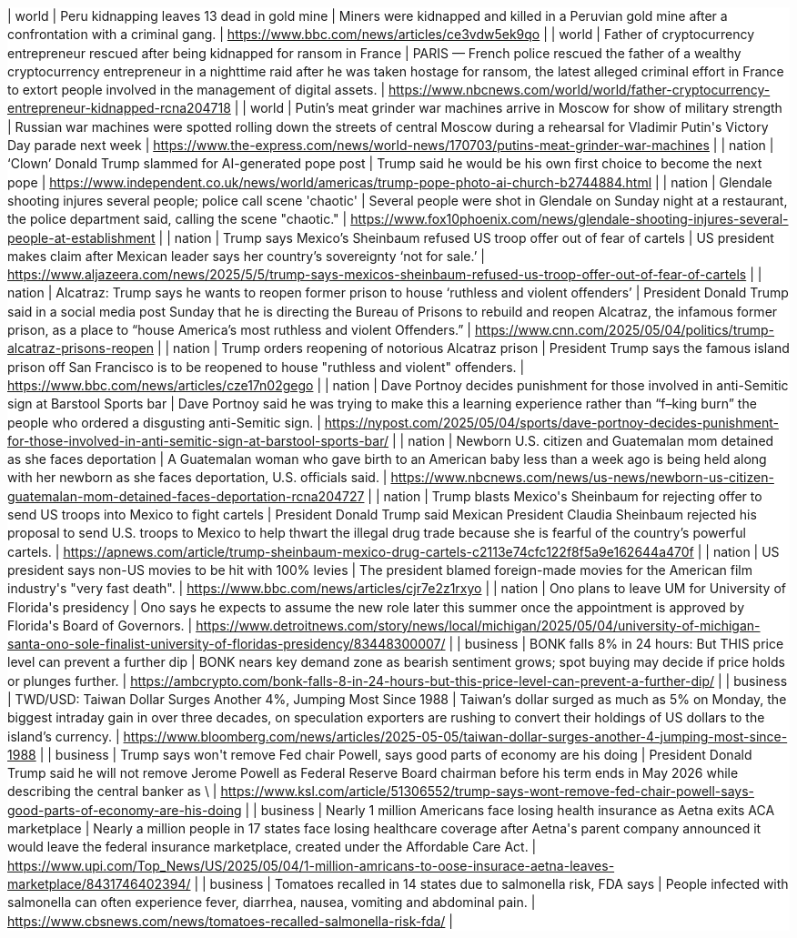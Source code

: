 | world | Peru kidnapping leaves 13 dead in gold mine | Miners were kidnapped and killed in a Peruvian gold mine after a confrontation with a criminal gang. | https://www.bbc.com/news/articles/ce3vdw5ek9qo |
| world | Father of cryptocurrency entrepreneur rescued after being kidnapped for ransom in France | PARIS — French police rescued the father of a wealthy cryptocurrency entrepreneur in a nighttime raid after he was taken hostage for ransom, the latest alleged criminal effort in France to extort people involved in the management of digital assets. | https://www.nbcnews.com/world/world/father-cryptocurrency-entrepreneur-kidnapped-rcna204718 |
| world | Putin’s meat grinder war machines arrive in Moscow for show of military strength | Russian war machines were spotted rolling down the streets of central Moscow during a rehearsal for Vladimir Putin's Victory Day parade next week | https://www.the-express.com/news/world-news/170703/putins-meat-grinder-war-machines |
| nation | ‘Clown’ Donald Trump slammed for AI-generated pope post | Trump said he would be his own first choice to become the next pope | https://www.independent.co.uk/news/world/americas/trump-pope-photo-ai-church-b2744884.html |
| nation | Glendale shooting injures several people; police call scene 'chaotic' | Several people were shot in Glendale on Sunday night at a restaurant, the police department said, calling the scene "chaotic." | https://www.fox10phoenix.com/news/glendale-shooting-injures-several-people-at-establishment |
| nation | Trump says Mexico’s Sheinbaum refused US troop offer out of fear of cartels | US president makes claim after Mexican leader says her country’s sovereignty ‘not for sale.’ | https://www.aljazeera.com/news/2025/5/5/trump-says-mexicos-sheinbaum-refused-us-troop-offer-out-of-fear-of-cartels |
| nation | Alcatraz: Trump says he wants to reopen former prison to house ‘ruthless and violent offenders’ | President Donald Trump said in a social media post Sunday that he is directing the Bureau of Prisons to rebuild and reopen Alcatraz, the infamous former prison, as a place to “house America’s most ruthless and violent Offenders.” | https://www.cnn.com/2025/05/04/politics/trump-alcatraz-prisons-reopen |
| nation | Trump orders reopening of notorious Alcatraz prison | President Trump says the famous island prison off San Francisco is to be reopened to house "ruthless and violent" offenders. | https://www.bbc.com/news/articles/cze17n02gego |
| nation | Dave Portnoy decides punishment for those involved in anti-Semitic sign at Barstool Sports bar | Dave Portnoy said he was trying to make this a learning experience rather than “f–king burn” the people who ordered a disgusting anti-Semitic sign. | https://nypost.com/2025/05/04/sports/dave-portnoy-decides-punishment-for-those-involved-in-anti-semitic-sign-at-barstool-sports-bar/ |
| nation | Newborn U.S. citizen and Guatemalan mom detained as she faces deportation | A Guatemalan woman who gave birth to an American baby less than a week ago is being held along with her newborn as she faces deportation, U.S. officials said. | https://www.nbcnews.com/news/us-news/newborn-us-citizen-guatemalan-mom-detained-faces-deportation-rcna204727 |
| nation | Trump blasts Mexico's Sheinbaum for rejecting offer to send US troops into Mexico to fight cartels | President Donald Trump said Mexican President Claudia Sheinbaum rejected his proposal to send U.S. troops to Mexico to help thwart the illegal drug trade because she is fearful of the country’s powerful cartels. | https://apnews.com/article/trump-sheinbaum-mexico-drug-cartels-c2113e74cfc122f8f5a9e162644a470f |
| nation | US president says non-US movies to be hit with 100% levies | The president blamed foreign-made movies for the American film industry's "very fast death". | https://www.bbc.com/news/articles/cjr7e2z1rxyo |
| nation | Ono plans to leave UM for University of Florida's presidency | Ono says he expects to assume the new role later this summer once the appointment is approved by Florida's Board of Governors. | https://www.detroitnews.com/story/news/local/michigan/2025/05/04/university-of-michigan-santa-ono-sole-finalist-university-of-floridas-presidency/83448300007/ |
| business | BONK falls 8% in 24 hours: But THIS price level can prevent a further dip | BONK nears key demand zone as bearish sentiment grows; spot buying may decide if price holds or plunges further. | https://ambcrypto.com/bonk-falls-8-in-24-hours-but-this-price-level-can-prevent-a-further-dip/ |
| business | TWD/USD: Taiwan Dollar Surges Another 4%, Jumping Most Since 1988 | Taiwan’s dollar surged as much as 5% on Monday, the biggest intraday gain in over three decades, on speculation exporters are rushing to convert their holdings of US dollars to the island’s currency. | https://www.bloomberg.com/news/articles/2025-05-05/taiwan-dollar-surges-another-4-jumping-most-since-1988 |
| business | Trump says won't remove Fed chair Powell, says good parts of economy are his doing | President Donald Trump said he will not remove Jerome Powell as Federal Reserve Board chairman before his term ends in May 2026 while describing the central banker as \ | https://www.ksl.com/article/51306552/trump-says-wont-remove-fed-chair-powell-says-good-parts-of-economy-are-his-doing |
| business | Nearly 1 million Americans face losing health insurance as Aetna exits ACA marketplace | Nearly a million people in 17 states face losing healthcare coverage after Aetna's parent company announced it would leave the federal insurance marketplace, created under the Affordable Care Act. | https://www.upi.com/Top_News/US/2025/05/04/1-million-amricans-to-oose-insurace-aetna-leaves-marketplace/8431746402394/ |
| business | Tomatoes recalled in 14 states due to salmonella risk, FDA says | People infected with salmonella can often experience fever, diarrhea, nausea, vomiting and abdominal pain. | https://www.cbsnews.com/news/tomatoes-recalled-salmonella-risk-fda/ |